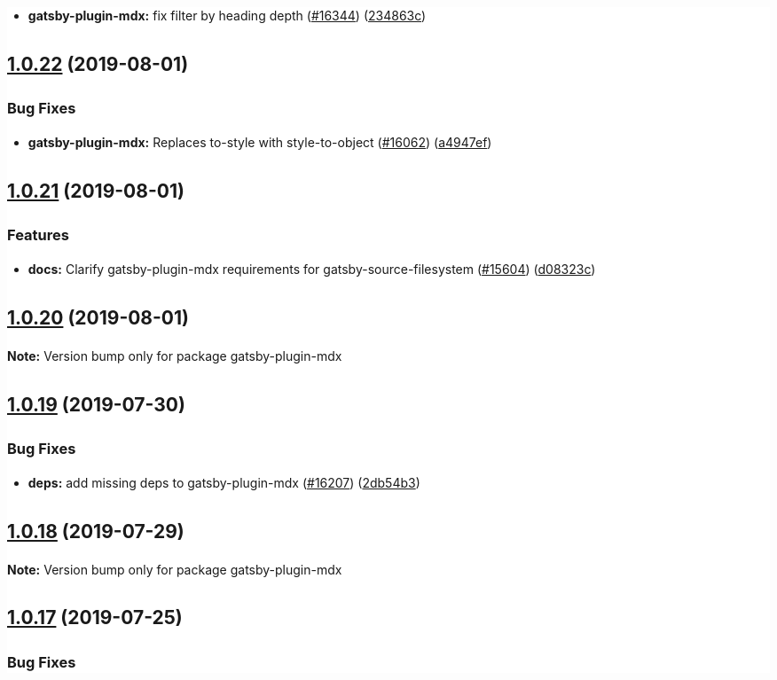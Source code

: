 - **gatsby-plugin-mdx:** fix filter by heading depth ([#16344](https://github.com/gatsbyjs/gatsby/issues/16344)) ([234863c](https://github.com/gatsbyjs/gatsby/commit/234863c))

## [1.0.22](https://github.com/gatsbyjs/gatsby/compare/gatsby-plugin-mdx@1.0.21...gatsby-plugin-mdx@1.0.22) (2019-08-01)

### Bug Fixes

- **gatsby-plugin-mdx:** Replaces to-style with style-to-object ([#16062](https://github.com/gatsbyjs/gatsby/issues/16062)) ([a4947ef](https://github.com/gatsbyjs/gatsby/commit/a4947ef))

## [1.0.21](https://github.com/gatsbyjs/gatsby/compare/gatsby-plugin-mdx@1.0.20...gatsby-plugin-mdx@1.0.21) (2019-08-01)

### Features

- **docs:** Clarify gatsby-plugin-mdx requirements for gatsby-source-filesystem ([#15604](https://github.com/gatsbyjs/gatsby/issues/15604)) ([d08323c](https://github.com/gatsbyjs/gatsby/commit/d08323c))

## [1.0.20](https://github.com/gatsbyjs/gatsby/compare/gatsby-plugin-mdx@1.0.19...gatsby-plugin-mdx@1.0.20) (2019-08-01)

**Note:** Version bump only for package gatsby-plugin-mdx

## [1.0.19](https://github.com/gatsbyjs/gatsby/compare/gatsby-plugin-mdx@1.0.18...gatsby-plugin-mdx@1.0.19) (2019-07-30)

### Bug Fixes

- **deps:** add missing deps to gatsby-plugin-mdx ([#16207](https://github.com/gatsbyjs/gatsby/issues/16207)) ([2db54b3](https://github.com/gatsbyjs/gatsby/commit/2db54b3))

## [1.0.18](https://github.com/gatsbyjs/gatsby/compare/gatsby-plugin-mdx@1.0.17...gatsby-plugin-mdx@1.0.18) (2019-07-29)

**Note:** Version bump only for package gatsby-plugin-mdx

## [1.0.17](https://github.com/gatsbyjs/gatsby/compare/gatsby-plugin-mdx@1.0.16...gatsby-plugin-mdx@1.0.17) (2019-07-25)

### Bug Fixes
